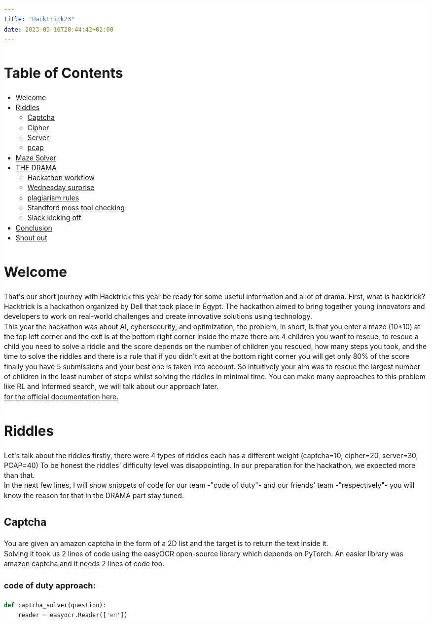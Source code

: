 ```yaml
---
title: "Hacktrick23"
date: 2023-03-16T20:44:42+02:00
---
```




# Table of Contents
* [Welcome](#welcome)
* [Riddles](#riddles)
    * [Captcha](#captcha)
    * [Cipher](#cipher)
    * [Server](#server)
    * [pcap](#pcap)
* [Maze Solver](#maze-solver)
* [THE DRAMA](#the-drama)
    * [Hackathon workflow](#hackathon-workflow)
    * [Wednesday surprise](#wednesday-surprise)
    * [plagiarism rules](#plagiarism-rules)
    * [Standford moss tool checking](#stanford-moss-tool-checking)
    * [Slack kicking off](#slack-kicking-off)
* [Conclusion](#conclusion)
* [Shout out](#shout-out)

# Welcome
That's our short journey with Hacktrick this year be ready for some useful information and a lot of drama.
First, what is hacktrick?
Hacktrick is a hackathon organized by Dell that took place in Egypt. The hackathon aimed to bring together young innovators and developers to work on real-world challenges and create innovative solutions using technology.  
This year the hackathon was about AI, cybersecurity, and optimization, the problem, in short, is that you enter a maze (10*10) at the top left corner and the exit is at the bottom right corner inside the maze there are 4 children you want to rescue, to rescue a child you need to solve a riddle and the score depends on the number of children you rescued, how many steps you took, and the time to solve the riddles and there is a rule that if you didn't exit at the bottom right corner you will get only 80% of the score finally you have 5 submissions and your best one is taken into account.
So intuitively your aim was to rescue the largest number of children in the least number of steps whilst solving the riddles in minimal time.
You can make many approaches to this problem like RL and Informed search, we will talk about our approach later.  
[for the official documentation here.](https://github.com/HackTrick23/HackTrick23)
# Riddles
Let's talk about the riddles firstly, there were 4 types of riddles each has a different weight (captcha=10, cipher=20, server=30, PCAP=40) To be honest the riddles' difficulty level was disappointing. In our preparation for the hackathon, we expected more than that.  
In the next few lines, I will show snippets of code for our team -"code of duty"- and our friends' team -"respectively"- you will know the reason for that in the DRAMA part stay tuned.  
## Captcha
You are given an amazon captcha in the form of a 2D list and the target is to return the text inside it.  
Solving it took us 2 lines of code using the easyOCR open-source library which depends on PyTorch. An easier library was amazon captcha and it needs 2 lines of code too.
### code of duty approach:
```py
def captcha_solver(question):
    reader = easyocr.Reader(['en'])
```